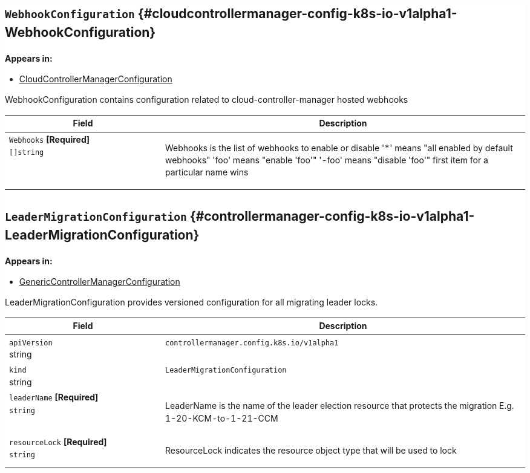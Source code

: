## `WebhookConfiguration`     {#cloudcontrollermanager-config-k8s-io-v1alpha1-WebhookConfiguration}
    

**Appears in:**

- [CloudControllerManagerConfiguration](#cloudcontrollermanager-config-k8s-io-v1alpha1-CloudControllerManagerConfiguration)


<p>WebhookConfiguration contains configuration related to
cloud-controller-manager hosted webhooks</p>


<table class="table">
<thead><tr><th width="30%">Field</th><th>Description</th></tr></thead>
<tbody>
    
  
<tr><td><code>Webhooks</code> <B>[Required]</B><br/>
<code>[]string</code>
</td>
<td>
   <p>Webhooks is the list of webhooks to enable or disable
'*' means &quot;all enabled by default webhooks&quot;
'foo' means &quot;enable 'foo'&quot;
'-foo' means &quot;disable 'foo'&quot;
first item for a particular name wins</p>
</td>
</tr>
</tbody>
</table>
  
  

## `LeaderMigrationConfiguration`     {#controllermanager-config-k8s-io-v1alpha1-LeaderMigrationConfiguration}
    

**Appears in:**

- [GenericControllerManagerConfiguration](#controllermanager-config-k8s-io-v1alpha1-GenericControllerManagerConfiguration)


<p>LeaderMigrationConfiguration provides versioned configuration for all migrating leader locks.</p>


<table class="table">
<thead><tr><th width="30%">Field</th><th>Description</th></tr></thead>
<tbody>
    
<tr><td><code>apiVersion</code><br/>string</td><td><code>controllermanager.config.k8s.io/v1alpha1</code></td></tr>
<tr><td><code>kind</code><br/>string</td><td><code>LeaderMigrationConfiguration</code></td></tr>
    
  
<tr><td><code>leaderName</code> <B>[Required]</B><br/>
<code>string</code>
</td>
<td>
   <p>LeaderName is the name of the leader election resource that protects the migration
E.g. 1-20-KCM-to-1-21-CCM</p>
</td>
</tr>
<tr><td><code>resourceLock</code> <B>[Required]</B><br/>
<code>string</code>
</td>
<td>
   <p>ResourceLock indicates the resource object type that will be used to lock